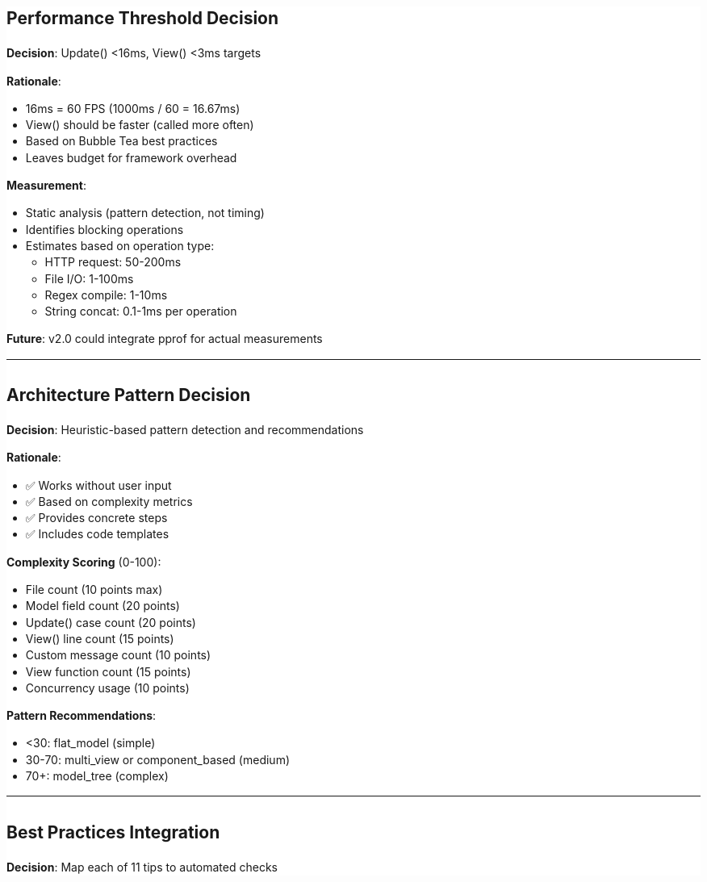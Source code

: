 
## Performance Threshold Decision

**Decision**: Update() <16ms, View() <3ms targets

**Rationale**:
- 16ms = 60 FPS (1000ms / 60 = 16.67ms)
- View() should be faster (called more often)
- Based on Bubble Tea best practices
- Leaves budget for framework overhead

**Measurement**:
- Static analysis (pattern detection, not timing)
- Identifies blocking operations
- Estimates based on operation type:
  - HTTP request: 50-200ms
  - File I/O: 1-100ms
  - Regex compile: 1-10ms
  - String concat: 0.1-1ms per operation

**Future**: v2.0 could integrate pprof for actual measurements

---

## Architecture Pattern Decision

**Decision**: Heuristic-based pattern detection and recommendations

**Rationale**:
- ✅ Works without user input
- ✅ Based on complexity metrics
- ✅ Provides concrete steps
- ✅ Includes code templates

**Complexity Scoring** (0-100):
- File count (10 points max)
- Model field count (20 points)
- Update() case count (20 points)
- View() line count (15 points)
- Custom message count (10 points)
- View function count (15 points)
- Concurrency usage (10 points)

**Pattern Recommendations**:
- <30: flat_model (simple)
- 30-70: multi_view or component_based (medium)
- 70+: model_tree (complex)

---

## Best Practices Integration

**Decision**: Map each of 11 tips to automated checks
